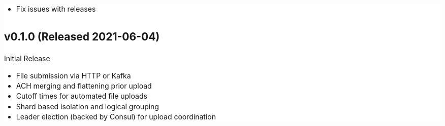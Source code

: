 - Fix issues with releases

## v0.1.0 (Released 2021-06-04)

Initial Release

- File submission via HTTP or Kafka
- ACH merging and flattening prior upload
- Cutoff times for automated file uploads
- Shard based isolation and logical grouping
- Leader election (backed by Consul) for upload coordination
